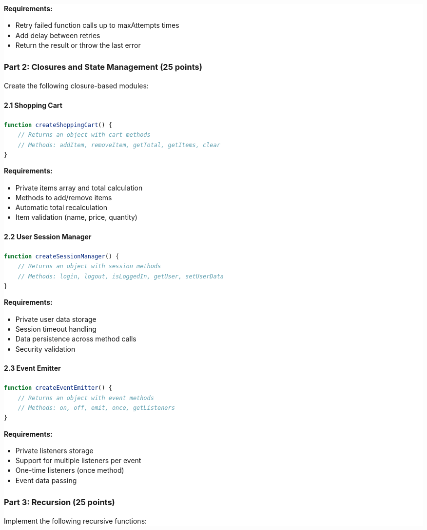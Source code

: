 **Requirements:**
- Retry failed function calls up to maxAttempts times
- Add delay between retries
- Return the result or throw the last error

### **Part 2: Closures and State Management (25 points)**

Create the following closure-based modules:

#### **2.1 Shopping Cart**
```javascript
function createShoppingCart() {
    // Returns an object with cart methods
    // Methods: addItem, removeItem, getTotal, getItems, clear
}
```

**Requirements:**
- Private items array and total calculation
- Methods to add/remove items
- Automatic total recalculation
- Item validation (name, price, quantity)

#### **2.2 User Session Manager**
```javascript
function createSessionManager() {
    // Returns an object with session methods
    // Methods: login, logout, isLoggedIn, getUser, setUserData
}
```

**Requirements:**
- Private user data storage
- Session timeout handling
- Data persistence across method calls
- Security validation

#### **2.3 Event Emitter**
```javascript
function createEventEmitter() {
    // Returns an object with event methods
    // Methods: on, off, emit, once, getListeners
}
```

**Requirements:**
- Private listeners storage
- Support for multiple listeners per event
- One-time listeners (once method)
- Event data passing

### **Part 3: Recursion (25 points)**

Implement the following recursive functions:
